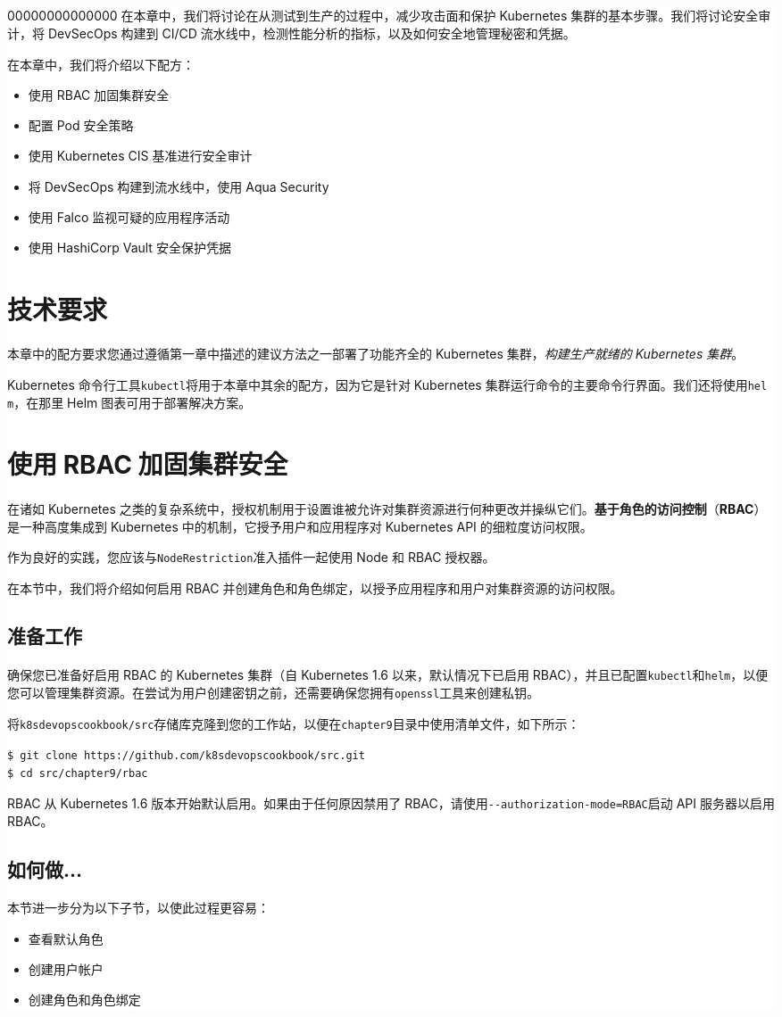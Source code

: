 00000000000000 在本章中，我们将讨论在从测试到生产的过程中，减少攻击面和保护 Kubernetes 集群的基本步骤。我们将讨论安全审计，将 DevSecOps 构建到 CI/CD 流水线中，检测性能分析的指标，以及如何安全地管理秘密和凭据。

在本章中，我们将介绍以下配方：

+   使用 RBAC 加固集群安全

+   配置 Pod 安全策略

+   使用 Kubernetes CIS 基准进行安全审计

+   将 DevSecOps 构建到流水线中，使用 Aqua Security

+   使用 Falco 监视可疑的应用程序活动

+   使用 HashiCorp Vault 安全保护凭据

# 技术要求

本章中的配方要求您通过遵循第一章中描述的建议方法之一部署了功能齐全的 Kubernetes 集群，*构建生产就绪的 Kubernetes 集群*。

Kubernetes 命令行工具`kubectl`将用于本章中其余的配方，因为它是针对 Kubernetes 集群运行命令的主要命令行界面。我们还将使用`helm`，在那里 Helm 图表可用于部署解决方案。

# 使用 RBAC 加固集群安全

在诸如 Kubernetes 之类的复杂系统中，授权机制用于设置谁被允许对集群资源进行何种更改并操纵它们。**基于角色的访问控制**（**RBAC**）是一种高度集成到 Kubernetes 中的机制，它授予用户和应用程序对 Kubernetes API 的细粒度访问权限。

作为良好的实践，您应该与`NodeRestriction`准入插件一起使用 Node 和 RBAC 授权器。

在本节中，我们将介绍如何启用 RBAC 并创建角色和角色绑定，以授予应用程序和用户对集群资源的访问权限。

## 准备工作

确保您已准备好启用 RBAC 的 Kubernetes 集群（自 Kubernetes 1.6 以来，默认情况下已启用 RBAC），并且已配置`kubectl`和`helm`，以便您可以管理集群资源。在尝试为用户创建密钥之前，还需要确保您拥有`openssl`工具来创建私钥。

将`k8sdevopscookbook/src`存储库克隆到您的工作站，以便在`chapter9`目录中使用清单文件，如下所示：

```
$ git clone https://github.com/k8sdevopscookbook/src.git
$ cd src/chapter9/rbac
```

RBAC 从 Kubernetes 1.6 版本开始默认启用。如果由于任何原因禁用了 RBAC，请使用`--authorization-mode=RBAC`启动 API 服务器以启用 RBAC。

## 如何做…

本节进一步分为以下子节，以使此过程更容易：

+   查看默认角色

+   创建用户帐户

+   创建角色和角色绑定
